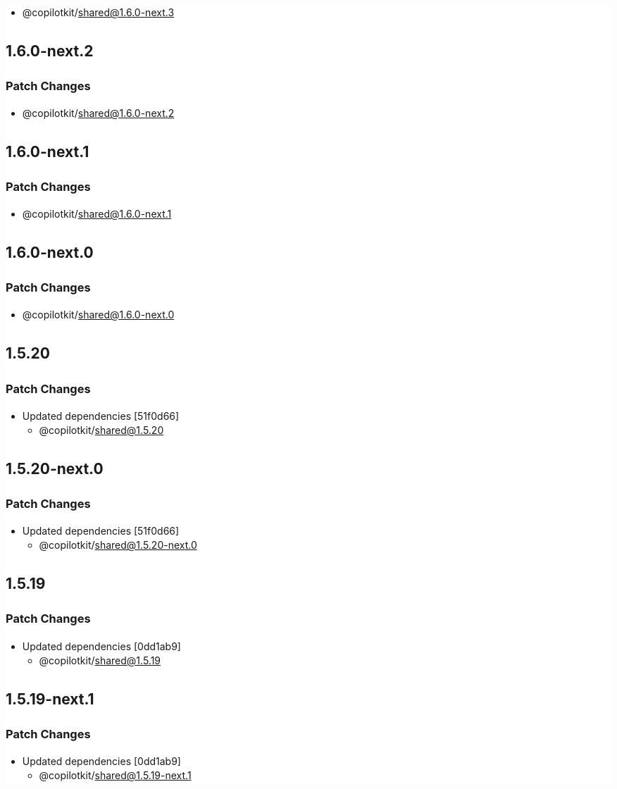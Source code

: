 - @copilotkit/shared@1.6.0-next.3

## 1.6.0-next.2

### Patch Changes

- @copilotkit/shared@1.6.0-next.2

## 1.6.0-next.1

### Patch Changes

- @copilotkit/shared@1.6.0-next.1

## 1.6.0-next.0

### Patch Changes

- @copilotkit/shared@1.6.0-next.0

## 1.5.20

### Patch Changes

- Updated dependencies [51f0d66]
  - @copilotkit/shared@1.5.20

## 1.5.20-next.0

### Patch Changes

- Updated dependencies [51f0d66]
  - @copilotkit/shared@1.5.20-next.0

## 1.5.19

### Patch Changes

- Updated dependencies [0dd1ab9]
  - @copilotkit/shared@1.5.19

## 1.5.19-next.1

### Patch Changes

- Updated dependencies [0dd1ab9]
  - @copilotkit/shared@1.5.19-next.1

